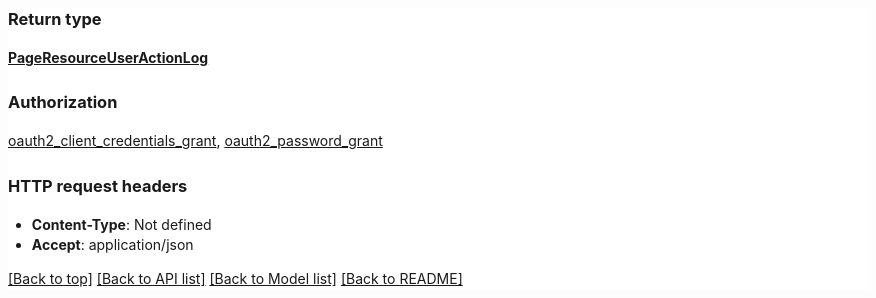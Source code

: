 ### Return type

[**PageResourceUserActionLog**](PageResourceUserActionLog.md)

### Authorization

[oauth2_client_credentials_grant](../README.md#oauth2_client_credentials_grant), [oauth2_password_grant](../README.md#oauth2_password_grant)

### HTTP request headers

 - **Content-Type**: Not defined
 - **Accept**: application/json

[[Back to top]](#) [[Back to API list]](../README.md#documentation-for-api-endpoints) [[Back to Model list]](../README.md#documentation-for-models) [[Back to README]](../README.md)

